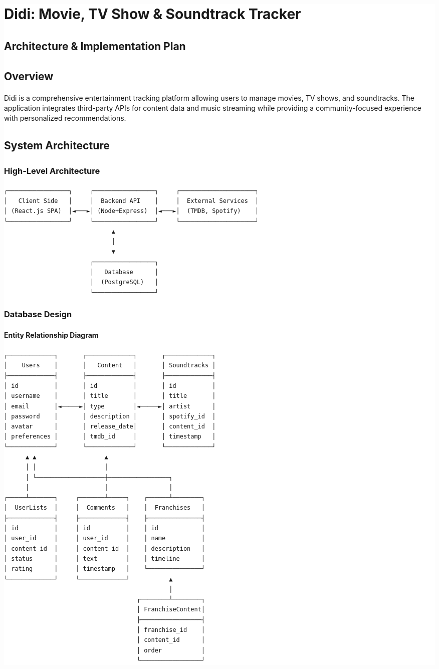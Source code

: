 # Didi: Movie, TV Show & Soundtrack Tracker
## Architecture & Implementation Plan

## Overview
Didi is a comprehensive entertainment tracking platform allowing users to manage movies, TV shows, and soundtracks. The application integrates third-party APIs for content data and music streaming while providing a community-focused experience with personalized recommendations.

## System Architecture

### High-Level Architecture
```
┌─────────────────┐     ┌─────────────────┐     ┌─────────────────────┐
│   Client Side   │     │  Backend API    │     │  External Services  │
│ (React.js SPA)  │◄───►│ (Node+Express)  │◄───►│  (TMDB, Spotify)    │
└─────────────────┘     └─────────────────┘     └─────────────────────┘
                              ▲
                              │
                              ▼
                        ┌─────────────────┐
                        │   Database      │
                        │  (PostgreSQL)   │
                        └─────────────────┘
```

### Database Design

#### Entity Relationship Diagram
```
┌─────────────┐       ┌─────────────┐       ┌─────────────┐
│    Users    │       │   Content   │       │ Soundtracks │
├─────────────┤       ├─────────────┤       ├─────────────┤
│ id          │       │ id          │       │ id          │
│ username    │       │ title       │       │ title       │
│ email       │◄─────►│ type        │◄─────►│ artist      │
│ password    │       │ description │       │ spotify_id  │
│ avatar      │       │ release_date│       │ content_id  │
│ preferences │       │ tmdb_id     │       │ timestamp   │
└─────────────┘       └─────────────┘       └─────────────┘
      ▲ ▲                   ▲                     
      │ │                   │                     
      │ └───────────────────┼─────────────────┐  
      │                     │                 │  
┌─────┴───────┐     ┌───────┴─────┐    ┌──────┴────────┐
│  UserLists  │     │  Comments   │    │  Franchises   │
├─────────────┤     ├─────────────┤    ├───────────────┤
│ id          │     │ id          │    │ id            │
│ user_id     │     │ user_id     │    │ name          │
│ content_id  │     │ content_id  │    │ description   │
│ status      │     │ text        │    │ timeline      │
│ rating      │     │ timestamp   │    └───────────────┘
└─────────────┘     └─────────────┘           ▲
                                              │
                                     ┌────────┴────────┐
                                     │ FranchiseContent│
                                     ├─────────────────┤
                                     │ franchise_id    │
                                     │ content_id      │
                                     │ order           │
                                     └─────────────────┘
```